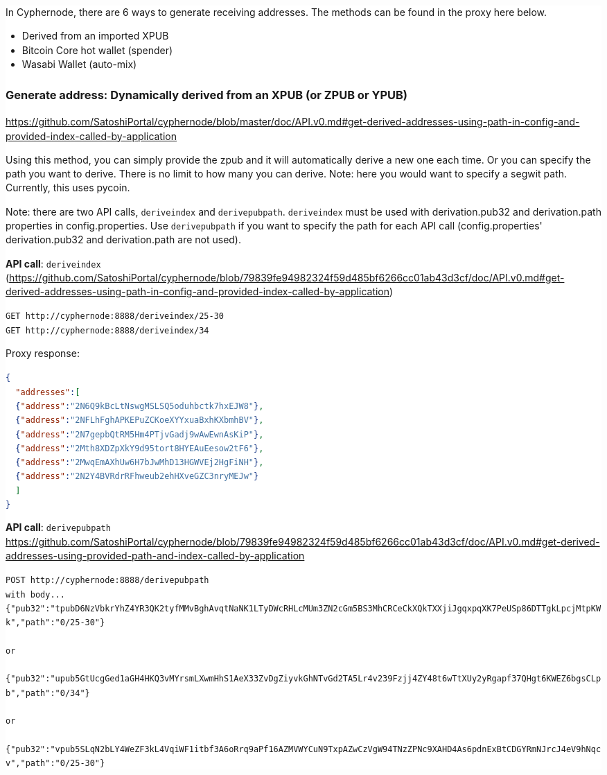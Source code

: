 In Cyphernode, there are 6 ways to generate receiving addresses. The methods can be found in the proxy here below.

- Derived from an imported XPUB
- Bitcoin Core hot wallet (spender)
- Wasabi Wallet (auto-mix)

### Generate address: Dynamically derived from an XPUB (or ZPUB or YPUB)

https://github.com/SatoshiPortal/cyphernode/blob/master/doc/API.v0.md#get-derived-addresses-using-path-in-config-and-provided-index-called-by-application

Using this method, you can simply provide the zpub and it will automatically derive a new one each time. Or you can specify the path you want to derive. There is no limit to how many you can derive. Note: here you would want to specify a segwit path. Currently, this uses pycoin. 

Note: there are two API calls, `deriveindex` and `derivepubpath`. `deriveindex` must be used with derivation.pub32 and derivation.path properties in config.properties. Use `derivepubpath` if you want to specify the path for each API call (config.properties' derivation.pub32 and derivation.path are not used).

**API call**: `deriveindex` (https://github.com/SatoshiPortal/cyphernode/blob/79839fe94982324f59d485bf6266cc01ab43d3cf/doc/API.v0.md#get-derived-addresses-using-path-in-config-and-provided-index-called-by-application)

```http
GET http://cyphernode:8888/deriveindex/25-30
GET http://cyphernode:8888/deriveindex/34
```

Proxy response:

```json
{
  "addresses":[
  {"address":"2N6Q9kBcLtNswgMSLSQ5oduhbctk7hxEJW8"},
  {"address":"2NFLhFghAPKEPuZCKoeXYYxuaBxhKXbmhBV"},
  {"address":"2N7gepbQtRM5Hm4PTjvGadj9wAwEwnAsKiP"},
  {"address":"2Mth8XDZpXkY9d95tort8HYEAuEesow2tF6"},
  {"address":"2MwqEmAXhUw6H7bJwMhD13HGWVEj2HgFiNH"},
  {"address":"2N2Y4BVRdrRFhweub2ehHXveGZC3nryMEJw"}
  ]
}
```

**API call**: `derivepubpath` https://github.com/SatoshiPortal/cyphernode/blob/79839fe94982324f59d485bf6266cc01ab43d3cf/doc/API.v0.md#get-derived-addresses-using-provided-path-and-index-called-by-application

```http
POST http://cyphernode:8888/derivepubpath
with body...
{"pub32":"tpubD6NzVbkrYhZ4YR3QK2tyfMMvBghAvqtNaNK1LTyDWcRHLcMUm3ZN2cGm5BS3MhCRCeCkXQkTXXjiJgqxpqXK7PeUSp86DTTgkLpcjMtpKWk","path":"0/25-30"}

or

{"pub32":"upub5GtUcgGed1aGH4HKQ3vMYrsmLXwmHhS1AeX33ZvDgZiyvkGhNTvGd2TA5Lr4v239Fzjj4ZY48t6wTtXUy2yRgapf37QHgt6KWEZ6bgsCLpb","path":"0/34"}

or

{"pub32":"vpub5SLqN2bLY4WeZF3kL4VqiWF1itbf3A6oRrq9aPf16AZMVWYCuN9TxpAZwCzVgW94TNzZPNc9XAHD4As6pdnExBtCDGYRmNJrcJ4eV9hNqcv","path":"0/25-30"}
```
